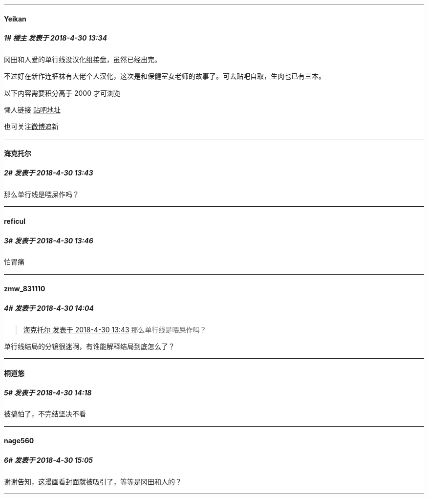 
*****

####  Yeikan  
##### 1#       楼主       发表于 2018-4-30 13:34

冈田和人爱的单行线没汉化组接盘，虽然已经出完。

不过好在新作连裤袜有大佬个人汉化，这次是和保健室女老师的故事了。可去贴吧自取，生肉也已有三本。

以下内容需要积分高于 2000 才可浏览

懒人链接
[贴吧地址](https://tieba.baidu.com/p/5653798771) 

也可关注[微博](https://weibo.com/u/3152391412)追新

*****

####  海克托尔  
##### 2#       发表于 2018-4-30 13:43

那么单行线是喂屎作吗？

*****

####  reficul  
##### 3#       发表于 2018-4-30 13:46

怕胃痛

*****

####  zmw_831110  
##### 4#       发表于 2018-4-30 14:04

<blockquote><a href="httphttps://bbs.saraba1st.com/2b/forum.php?mod=redirect&amp;goto=findpost&amp;pid=39427255&amp;ptid=1641619" target="_blank">海克托尔 发表于 2018-4-30 13:43</a>
那么单行线是喂屎作吗？</blockquote>
单行线结局的分镜很迷啊，有谁能解释结局到底怎么了？

*****

####  桐道悠  
##### 5#       发表于 2018-4-30 14:18

被搞怕了，不完结坚决不看

*****

####  nage560  
##### 6#       发表于 2018-4-30 15:05

谢谢告知，这漫画看封面就被吸引了，等等是冈田和人的？

*****
